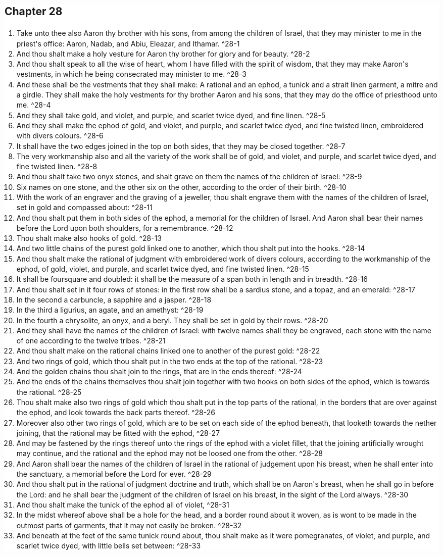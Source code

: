 ## Chapter 28 

1. Take unto thee also Aaron thy brother with his sons, from among the children of Israel, that they may minister to me in the priest's office: Aaron, Nadab, and Abiu, Eleazar, and Ithamar. ^28-1
2. And thou shalt make a holy vesture for Aaron thy brother for glory and for beauty. ^28-2
3. And thou shalt speak to all the wise of heart, whom I have filled with the spirit of wisdom, that they may make Aaron's vestments, in which he being consecrated may minister to me. ^28-3
4. And these shall be the vestments that they shall make: A rational and an ephod, a tunick and a strait linen garment, a mitre and a girdle. They shall make the holy vestments for thy brother Aaron and his sons, that they may do the office of priesthood unto me. ^28-4
5. And they shall take gold, and violet, and purple, and scarlet twice dyed, and fine linen. ^28-5
6. And they shall make the ephod of gold, and violet, and purple, and scarlet twice dyed, and fine twisted linen, embroidered with divers colours. ^28-6
7. It shall have the two edges joined in the top on both sides, that they may be closed together. ^28-7
8. The very workmanship also and all the variety of the work shall be of gold, and violet, and purple, and scarlet twice dyed, and fine twisted linen. ^28-8
9. And thou shalt take two onyx stones, and shalt grave on them the names of the children of Israel: ^28-9
10. Six names on one stone, and the other six on the other, according to the order of their birth. ^28-10
11. With the work of an engraver and the graving of a jeweller, thou shalt engrave them with the names of the children of Israel, set in gold and compassed about: ^28-11
12. And thou shalt put them in both sides of the ephod, a memorial for the children of Israel. And Aaron shall bear their names before the Lord upon both shoulders, for a remembrance. ^28-12
13. Thou shalt make also hooks of gold. ^28-13
14. And two little chains of the purest gold linked one to another, which thou shalt put into the hooks. ^28-14
15. And thou shalt make the rational of judgment with embroidered work of divers colours, according to the workmanship of the ephod, of gold, violet, and purple, and scarlet twice dyed, and fine twisted linen. ^28-15
16. It shall be foursquare and doubled: it shall be the measure of a span both in length and in breadth. ^28-16
17. And thou shalt set in it four rows of stones: in the first row shall be a sardius stone, and a topaz, and an emerald: ^28-17
18. In the second a carbuncle, a sapphire and a jasper. ^28-18
19. In the third a ligurius, an agate, and an amethyst: ^28-19
20. In the fourth a chrysolite, an onyx, and a beryl. They shall be set in gold by their rows. ^28-20
21. And they shall have the names of the children of Israel: with twelve names shall they be engraved, each stone with the name of one according to the twelve tribes. ^28-21
22. And thou shalt make on the rational chains linked one to another of the purest gold: ^28-22
23. And two rings of gold, which thou shalt put in the two ends at the top of the rational. ^28-23
24. And the golden chains thou shalt join to the rings, that are in the ends thereof: ^28-24
25. And the ends of the chains themselves thou shalt join together with two hooks on both sides of the ephod, which is towards the rational. ^28-25
26. Thou shalt make also two rings of gold which thou shalt put in the top parts of the rational, in the borders that are over against the ephod, and look towards the back parts thereof. ^28-26
27. Moreover also other two rings of gold, which are to be set on each side of the ephod beneath, that looketh towards the nether joining, that the rational may be fitted with the ephod, ^28-27
28. And may be fastened by the rings thereof unto the rings of the ephod with a violet fillet, that the joining artificially wrought may continue, and the rational and the ephod may not be loosed one from the other. ^28-28
29. And Aaron shall bear the names of the children of Israel in the rational of judgement upon his breast, when he shall enter into the sanctuary, a memorial before the Lord for ever. ^28-29
30. And thou shalt put in the rational of judgment doctrine and truth, which shall be on Aaron's breast, when he shall go in before the Lord: and he shall bear the judgment of the children of Israel on his breast, in the sight of the Lord always. ^28-30
31. And thou shalt make the tunick of the ephod all of violet, ^28-31
32. In the midst whereof above shall be a hole for the head, and a border round about it woven, as is wont to be made in the outmost parts of garments, that it may not easily be broken. ^28-32
33. And beneath at the feet of the same tunick round about, thou shalt make as it were pomegranates, of violet, and purple, and scarlet twice dyed, with little bells set between: ^28-33